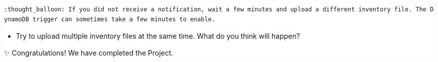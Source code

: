 	:thought_balloon: If you did not receive a notification, wait a few minutes and upload a different inventory file. The DynamoDB trigger can sometimes take a few minutes to enable.

- Try to upload multiple inventory files at the same time. What do you think will happen?


:sparkles: Congratulations! We have completed the Project.
